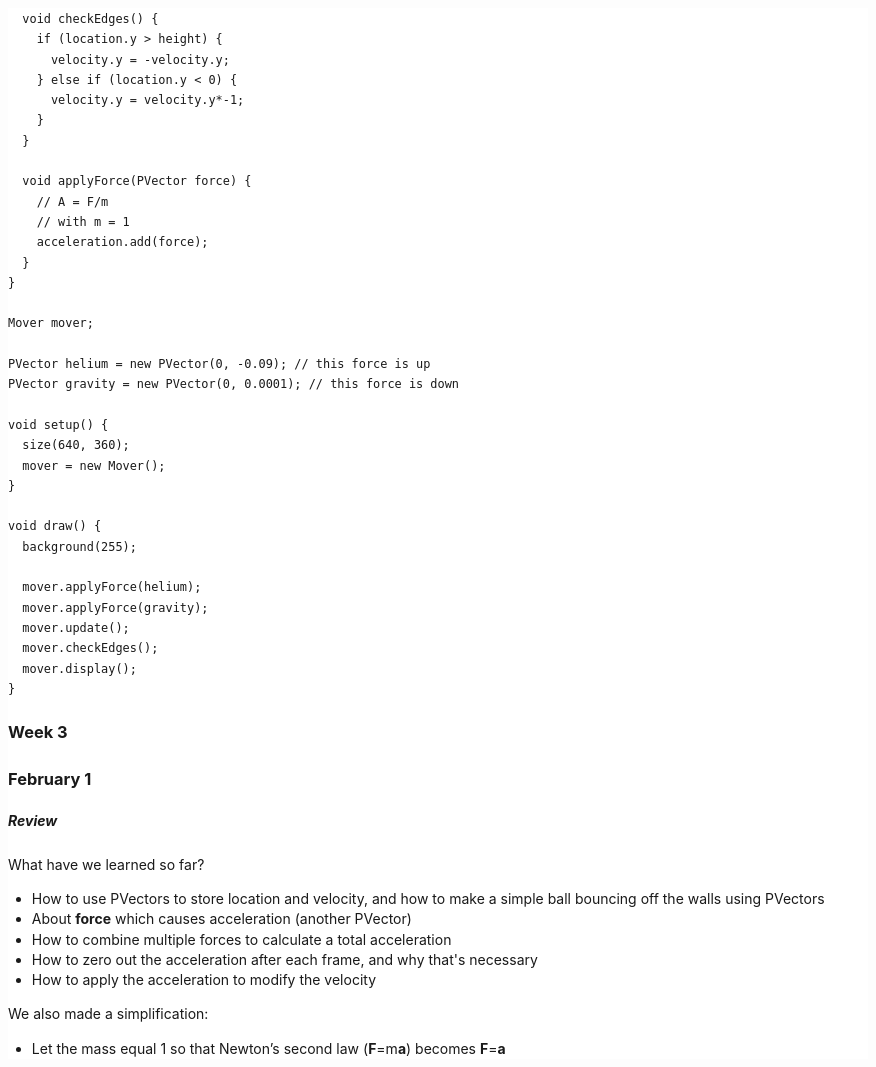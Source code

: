 ````
  void checkEdges() {
    if (location.y > height) {
      velocity.y = -velocity.y;
    } else if (location.y < 0) {
      velocity.y = velocity.y*-1;
    }
  }

  void applyForce(PVector force) {
    // A = F/m
    // with m = 1
    acceleration.add(force);
  }
}

Mover mover;

PVector helium = new PVector(0, -0.09); // this force is up
PVector gravity = new PVector(0, 0.0001); // this force is down

void setup() {
  size(640, 360);
  mover = new Mover();
}

void draw() {
  background(255);

  mover.applyForce(helium);
  mover.applyForce(gravity);
  mover.update();
  mover.checkEdges();
  mover.display();
}
````

### Week 3
### February 1

##### Review

What have we learned so far?
- How to use PVectors to store location and velocity,
and how to make a simple ball bouncing off the walls using PVectors
- About **force** which causes acceleration (another PVector)
- How to combine multiple forces to calculate a total acceleration
- How to zero out the acceleration after each frame, and why that's necessary
- How to apply the acceleration to modify the velocity

We also made a simplification:
- Let the mass equal 1 so that Newton’s second law 
(**F**=m**a**) 
becomes
**F**=**a**
